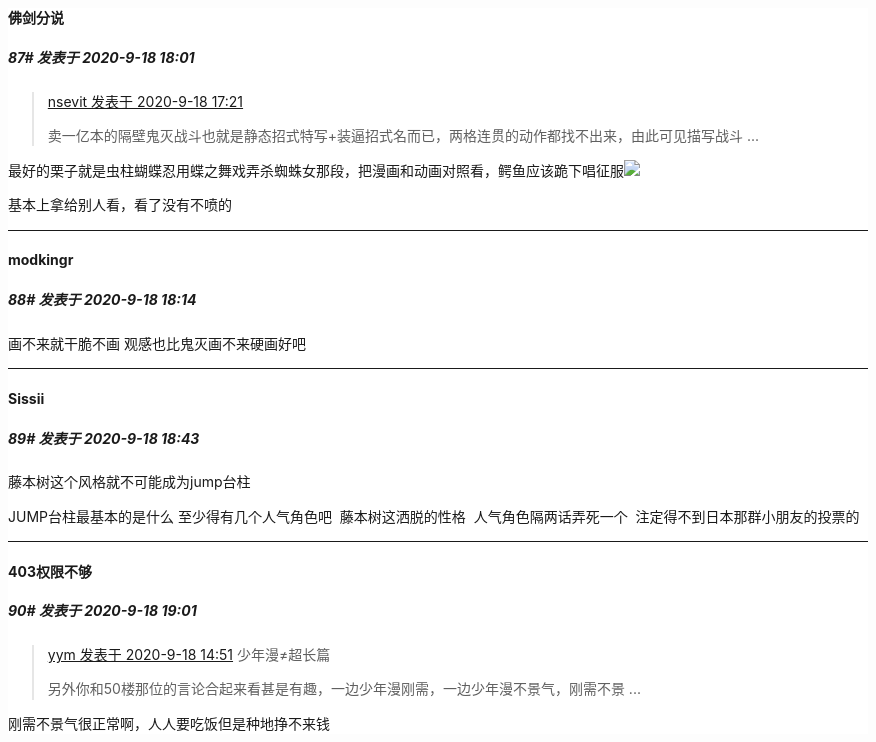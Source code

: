 ####  佛剑分说  
##### 87#       发表于 2020-9-18 18:01



<blockquote><a href="httphttps://bbs.saraba1st.com/2b/forum.php?mod=redirect&amp;goto=findpost&amp;pid=48778877&amp;ptid=1960477" target="_blank">nsevit 发表于 2020-9-18 17:21</a>

卖一亿本的隔壁鬼灭战斗也就是静态招式特写+装逼招式名而已，两格连贯的动作都找不出来，由此可见描写战斗 ...</blockquote>
最好的栗子就是虫柱蝴蝶忍用蝶之舞戏弄杀蜘蛛女那段，把漫画和动画对照看，鳄鱼应该跪下唱征服<img src="https://static.saraba1st.com/image/smiley/face2017/047.png" referrerpolicy="no-referrer">

基本上拿给别人看，看了没有不喷的







*****

####  modkingr  
##### 88#       发表于 2020-9-18 18:14




画不来就干脆不画 观感也比鬼灭画不来硬画好吧







*****

####  Sissii  
##### 89#       发表于 2020-9-18 18:43




藤本树这个风格就不可能成为jump台柱

JUMP台柱最基本的是什么 至少得有几个人气角色吧  藤本树这洒脱的性格  人气角色隔两话弄死一个  注定得不到日本那群小朋友的投票的







*****

####  403权限不够  
##### 90#       发表于 2020-9-18 19:01



<blockquote><a href="httphttps://bbs.saraba1st.com/2b/forum.php?mod=redirect&amp;goto=findpost&amp;pid=48777508&amp;ptid=1960477" target="_blank">yym 发表于 2020-9-18 14:51</a>
少年漫≠超长篇

另外你和50楼那位的言论合起来看甚是有趣，一边少年漫刚需，一边少年漫不景气，刚需不景 ...</blockquote>
刚需不景气很正常啊，人人要吃饭但是种地挣不来钱
